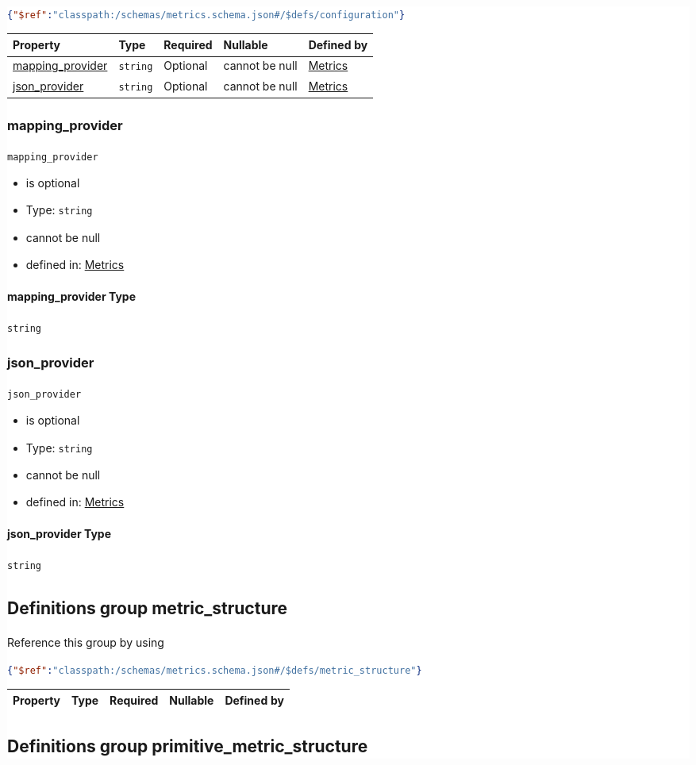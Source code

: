 ```json
{"$ref":"classpath:/schemas/metrics.schema.json#/$defs/configuration"}
```

| Property                               | Type     | Required | Nullable       | Defined by                                                                                                                                                     |
| :------------------------------------- | :------- | :------- | :------------- | :------------------------------------------------------------------------------------------------------------------------------------------------------------- |
| [mapping\_provider](#mapping_provider) | `string` | Optional | cannot be null | [Metrics](metrics-defs-configuration-properties-mapping_provider.md "classpath:/schemas/metrics.schema.json#/$defs/configuration/properties/mapping_provider") |
| [json\_provider](#json_provider)       | `string` | Optional | cannot be null | [Metrics](metrics-defs-configuration-properties-json_provider.md "classpath:/schemas/metrics.schema.json#/$defs/configuration/properties/json_provider")       |

### mapping\_provider



`mapping_provider`

*   is optional

*   Type: `string`

*   cannot be null

*   defined in: [Metrics](metrics-defs-configuration-properties-mapping_provider.md "classpath:/schemas/metrics.schema.json#/$defs/configuration/properties/mapping_provider")

#### mapping\_provider Type

`string`

### json\_provider



`json_provider`

*   is optional

*   Type: `string`

*   cannot be null

*   defined in: [Metrics](metrics-defs-configuration-properties-json_provider.md "classpath:/schemas/metrics.schema.json#/$defs/configuration/properties/json_provider")

#### json\_provider Type

`string`

## Definitions group metric\_structure

Reference this group by using

```json
{"$ref":"classpath:/schemas/metrics.schema.json#/$defs/metric_structure"}
```

| Property | Type | Required | Nullable | Defined by |
| :------- | :--- | :------- | :------- | :--------- |

## Definitions group primitive\_metric\_structure
